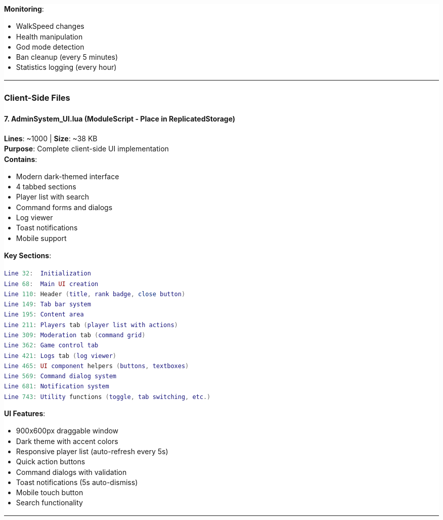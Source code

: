 **Monitoring**:
- WalkSpeed changes
- Health manipulation
- God mode detection
- Ban cleanup (every 5 minutes)
- Statistics logging (every hour)

---

### Client-Side Files

#### 7. AdminSystem_UI.lua (ModuleScript - Place in ReplicatedStorage)
**Lines**: ~1000 | **Size**: ~38 KB  
**Purpose**: Complete client-side UI implementation  
**Contains**:
- Modern dark-themed interface
- 4 tabbed sections
- Player list with search
- Command forms and dialogs
- Log viewer
- Toast notifications
- Mobile support

**Key Sections**:
```lua
Line 32:  Initialization
Line 68:  Main UI creation
Line 110: Header (title, rank badge, close button)
Line 149: Tab bar system
Line 195: Content area
Line 211: Players tab (player list with actions)
Line 309: Moderation tab (command grid)
Line 362: Game control tab
Line 421: Logs tab (log viewer)
Line 465: UI component helpers (buttons, textboxes)
Line 569: Command dialog system
Line 681: Notification system
Line 743: Utility functions (toggle, tab switching, etc.)
```

**UI Features**:
- 900x600px draggable window
- Dark theme with accent colors
- Responsive player list (auto-refresh every 5s)
- Quick action buttons
- Command dialogs with validation
- Toast notifications (5s auto-dismiss)
- Mobile touch button
- Search functionality

---
